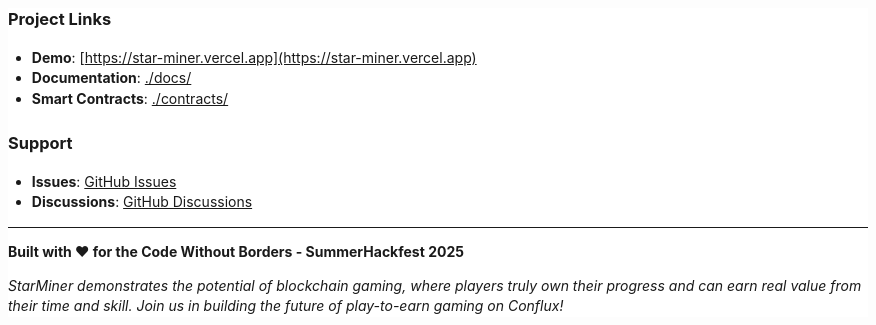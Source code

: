 ### Project Links
- **Demo**: [https://star-miner.vercel.app](https://star-miner.vercel.app)
- **Documentation**: [./docs/](./docs/)
- **Smart Contracts**: [./contracts/](./contracts/)

### Support
- **Issues**: [GitHub Issues](https://github.com/your-username/star-miner/issues)
- **Discussions**: [GitHub Discussions](https://github.com/your-username/star-miner/discussions)

---

**Built with ❤️ for the Code Without Borders - SummerHackfest 2025**

*StarMiner demonstrates the potential of blockchain gaming, where players truly own their progress and can earn real value from their time and skill. Join us in building the future of play-to-earn gaming on Conflux!*